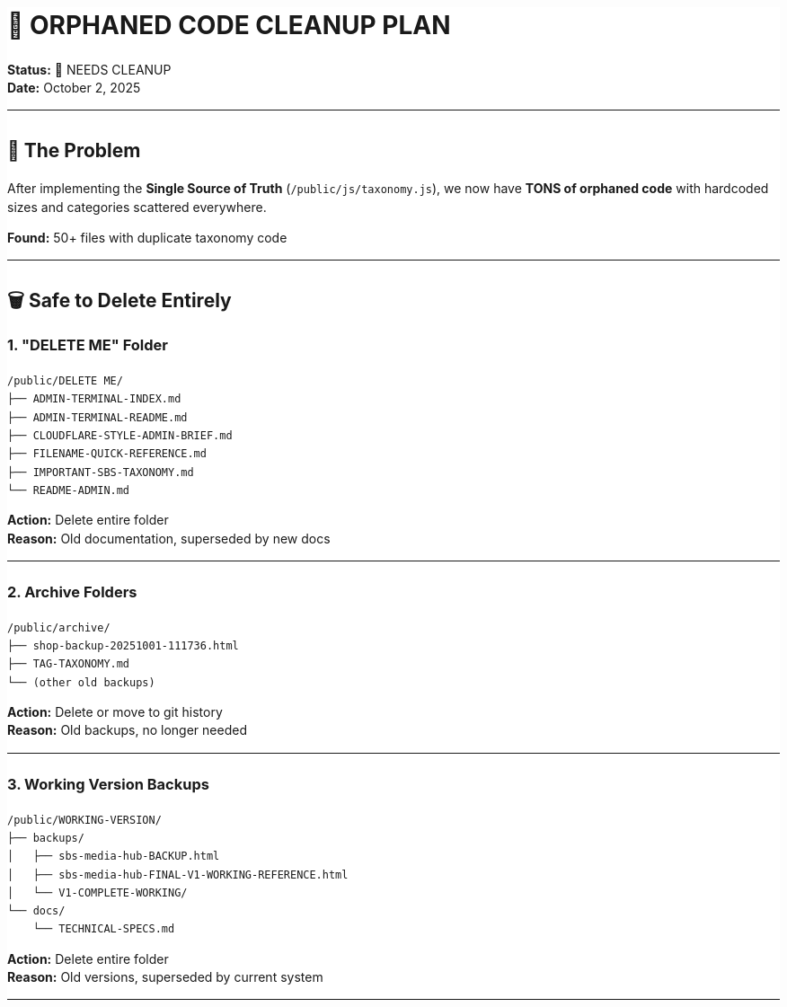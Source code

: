 # 🧹 ORPHANED CODE CLEANUP PLAN

**Status:** 🚨 NEEDS CLEANUP  
**Date:** October 2, 2025

---

## 🎯 The Problem

After implementing the **Single Source of Truth** (`/public/js/taxonomy.js`), we now have **TONS of orphaned code** with hardcoded sizes and categories scattered everywhere.

**Found:** 50+ files with duplicate taxonomy code

---

## 🗑️ Safe to Delete Entirely

### **1. "DELETE ME" Folder**
```
/public/DELETE ME/
├── ADMIN-TERMINAL-INDEX.md
├── ADMIN-TERMINAL-README.md
├── CLOUDFLARE-STYLE-ADMIN-BRIEF.md
├── FILENAME-QUICK-REFERENCE.md
├── IMPORTANT-SBS-TAXONOMY.md
└── README-ADMIN.md
```
**Action:** Delete entire folder  
**Reason:** Old documentation, superseded by new docs

---

### **2. Archive Folders**
```
/public/archive/
├── shop-backup-20251001-111736.html
├── TAG-TAXONOMY.md
└── (other old backups)
```
**Action:** Delete or move to git history  
**Reason:** Old backups, no longer needed

---

### **3. Working Version Backups**
```
/public/WORKING-VERSION/
├── backups/
│   ├── sbs-media-hub-BACKUP.html
│   ├── sbs-media-hub-FINAL-V1-WORKING-REFERENCE.html
│   └── V1-COMPLETE-WORKING/
└── docs/
    └── TECHNICAL-SPECS.md
```
**Action:** Delete entire folder  
**Reason:** Old versions, superseded by current system

---